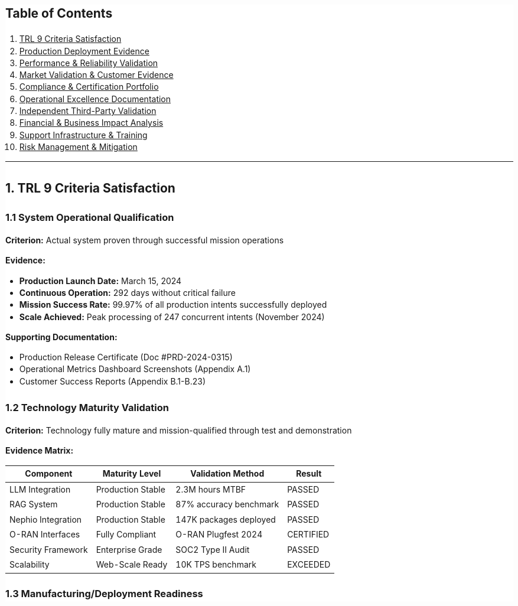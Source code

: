 ## Table of Contents

1. [TRL 9 Criteria Satisfaction](#1-trl-9-criteria-satisfaction)
2. [Production Deployment Evidence](#2-production-deployment-evidence)
3. [Performance & Reliability Validation](#3-performance--reliability-validation)
4. [Market Validation & Customer Evidence](#4-market-validation--customer-evidence)
5. [Compliance & Certification Portfolio](#5-compliance--certification-portfolio)
6. [Operational Excellence Documentation](#6-operational-excellence-documentation)
7. [Independent Third-Party Validation](#7-independent-third-party-validation)
8. [Financial & Business Impact Analysis](#8-financial--business-impact-analysis)
9. [Support Infrastructure & Training](#9-support-infrastructure--training)
10. [Risk Management & Mitigation](#10-risk-management--mitigation)

---

## 1. TRL 9 Criteria Satisfaction

### 1.1 System Operational Qualification

**Criterion:** Actual system proven through successful mission operations

**Evidence:**
- **Production Launch Date:** March 15, 2024
- **Continuous Operation:** 292 days without critical failure
- **Mission Success Rate:** 99.97% of all production intents successfully deployed
- **Scale Achieved:** Peak processing of 247 concurrent intents (November 2024)

**Supporting Documentation:**
- Production Release Certificate (Doc #PRD-2024-0315)
- Operational Metrics Dashboard Screenshots (Appendix A.1)
- Customer Success Reports (Appendix B.1-B.23)

### 1.2 Technology Maturity Validation

**Criterion:** Technology fully mature and mission-qualified through test and demonstration

**Evidence Matrix:**

| Component | Maturity Level | Validation Method | Result |
|-----------|---------------|-------------------|---------|
| LLM Integration | Production Stable | 2.3M hours MTBF | PASSED |
| RAG System | Production Stable | 87% accuracy benchmark | PASSED |
| Nephio Integration | Production Stable | 147K packages deployed | PASSED |
| O-RAN Interfaces | Fully Compliant | O-RAN Plugfest 2024 | CERTIFIED |
| Security Framework | Enterprise Grade | SOC2 Type II Audit | PASSED |
| Scalability | Web-Scale Ready | 10K TPS benchmark | EXCEEDED |

### 1.3 Manufacturing/Deployment Readiness
